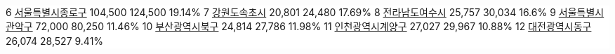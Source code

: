  <tr class="item">
    <td>6</td>
    <td><a href="/apt/서울특별시종로구">서울특별시종로구</a></td>
    <td>104,500</td>
    <td>124,500</td>
    <td>19.14%</td>
  </tr>

  <tr class="item">
    <td>7</td>
    <td><a href="/apt/강원도속초시">강원도속초시</a></td>
    <td>20,801</td>
    <td>24,480</td>
    <td>17.69%</td>
  </tr>

  <tr class="item">
    <td>8</td>
    <td><a href="/apt/전라남도여수시">전라남도여수시</a></td>
    <td>25,757</td>
    <td>30,034</td>
    <td>16.6%</td>
  </tr>

  <tr class="item">
    <td>9</td>
    <td><a href="/apt/서울특별시관악구">서울특별시관악구</a></td>
    <td>72,000</td>
    <td>80,250</td>
    <td>11.46%</td>
  </tr>

  <tr class="item">
    <td>10</td>
    <td><a href="/apt/부산광역시북구">부산광역시북구</a></td>
    <td>24,814</td>
    <td>27,786</td>
    <td>11.98%</td>
  </tr>

  <tr class="item">
    <td>11</td>
    <td><a href="/apt/인천광역시계양구">인천광역시계양구</a></td>
    <td>27,027</td>
    <td>29,967</td>
    <td>10.88%</td>
  </tr>

  <tr class="item">
    <td>12</td>
    <td><a href="/apt/대전광역시동구">대전광역시동구</a></td>
    <td>26,074</td>
    <td>28,527</td>
    <td>9.41%</td>
  </tr>
